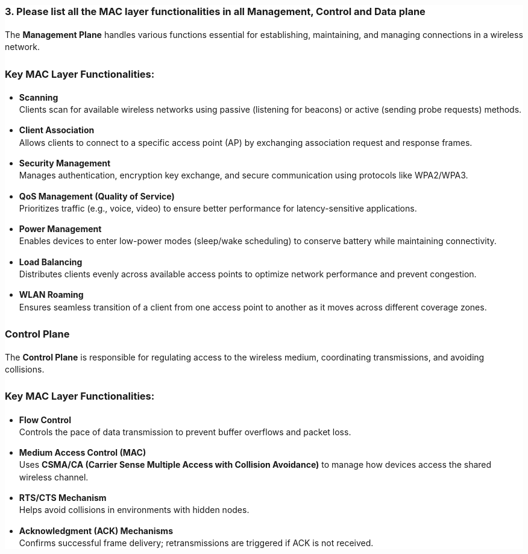 ### 3. Please list all the MAC layer functionalities in all Management, Control and Data plane 

The **Management Plane** handles various functions essential for establishing, maintaining, and managing connections in a wireless network.

### Key MAC Layer Functionalities:

- **Scanning**  
  Clients scan for available wireless networks using passive (listening for beacons) or active (sending probe requests) methods.

- **Client Association**  
  Allows clients to connect to a specific access point (AP) by exchanging association request and response frames.

- **Security Management**  
  Manages authentication, encryption key exchange, and secure communication using protocols like WPA2/WPA3.

- **QoS Management (Quality of Service)**  
  Prioritizes traffic (e.g., voice, video) to ensure better performance for latency-sensitive applications.

- **Power Management**  
  Enables devices to enter low-power modes (sleep/wake scheduling) to conserve battery while maintaining connectivity.

- **Load Balancing**  
  Distributes clients evenly across available access points to optimize network performance and prevent congestion.

- **WLAN Roaming**  
  Ensures seamless transition of a client from one access point to another as it moves across different coverage zones.



###  Control Plane

The **Control Plane** is responsible for regulating access to the wireless medium, coordinating transmissions, and avoiding collisions.

### Key MAC Layer Functionalities:

- **Flow Control**  
  Controls the pace of data transmission to prevent buffer overflows and packet loss.

- **Medium Access Control (MAC)**  
  Uses **CSMA/CA (Carrier Sense Multiple Access with Collision Avoidance)** to manage how devices access the shared wireless channel.
  
- **RTS/CTS Mechanism**  
  Helps avoid collisions in environments with hidden nodes.

- **Acknowledgment (ACK) Mechanisms**  
  Confirms successful frame delivery; retransmissions are triggered if ACK is not received.
